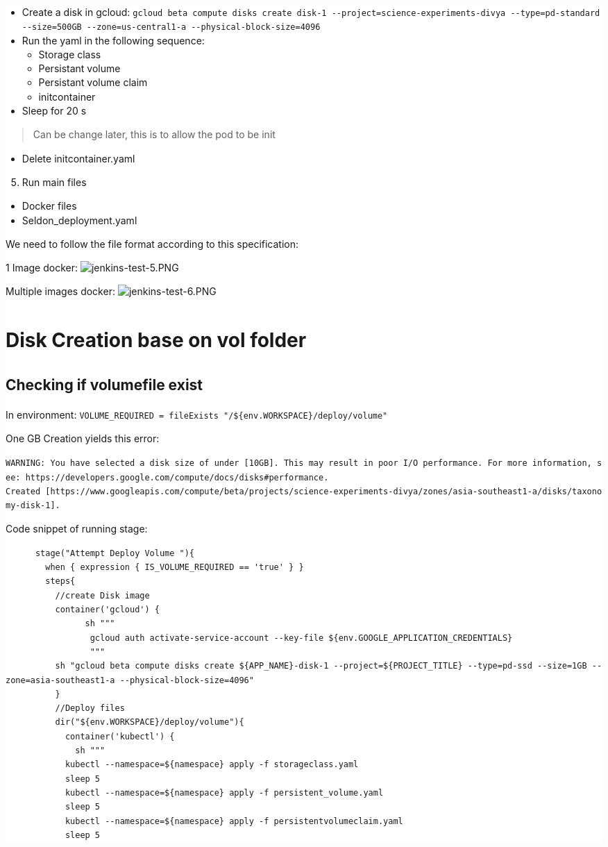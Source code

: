 - Create a disk in gcloud:
`gcloud beta compute disks create disk-1 --project=science-experiments-divya --type=pd-standard --size=500GB --zone=us-central1-a --physical-block-size=4096`
- Run the yaml in the following sequence:
	- Storage class
    - Persistant volume
    - Persistant volume claim
    - initcontainer
- Sleep for 20 s 
> Can be change later, this is to allow the pod to be init
- Delete initcontainer.yaml

5) Run main files
- Docker files
- Seldon_deployment.yaml



We need to follow the file format according to this specification:

1 Image docker:
![jenkins-test-5.PNG]({{site.baseurl}}/img/jenkins-test-5.PNG)


Multiple images docker:
![jenkins-test-6.PNG]({{site.baseurl}}/img/jenkins-test-6.PNG)

# Disk Creation base on vol folder


## Checking if volumefile exist

In environment: `VOLUME_REQUIRED = fileExists "/${env.WORKSPACE}/deploy/volume"`

One GB Creation yields this error:
```
WARNING: You have selected a disk size of under [10GB]. This may result in poor I/O performance. For more information, see: https://developers.google.com/compute/docs/disks#performance.
Created [https://www.googleapis.com/compute/beta/projects/science-experiments-divya/zones/asia-southeast1-a/disks/taxonomy-disk-1].
```

Code snippet of running stage:

```
      stage("Attempt Deploy Volume "){
        when { expression { IS_VOLUME_REQUIRED == 'true' } }
        steps{
          //create Disk image
          container('gcloud') {
                sh """
                 gcloud auth activate-service-account --key-file ${env.GOOGLE_APPLICATION_CREDENTIALS}
                 """
          sh "gcloud beta compute disks create ${APP_NAME}-disk-1 --project=${PROJECT_TITLE} --type=pd-ssd --size=1GB --zone=asia-southeast1-a --physical-block-size=4096"
          }
          //Deploy files
          dir("${env.WORKSPACE}/deploy/volume"){
            container('kubectl') {
              sh """
            kubectl --namespace=${namespace} apply -f storageclass.yaml
            sleep 5
            kubectl --namespace=${namespace} apply -f persistent_volume.yaml
            sleep 5
            kubectl --namespace=${namespace} apply -f persistentvolumeclaim.yaml
            sleep 5
```